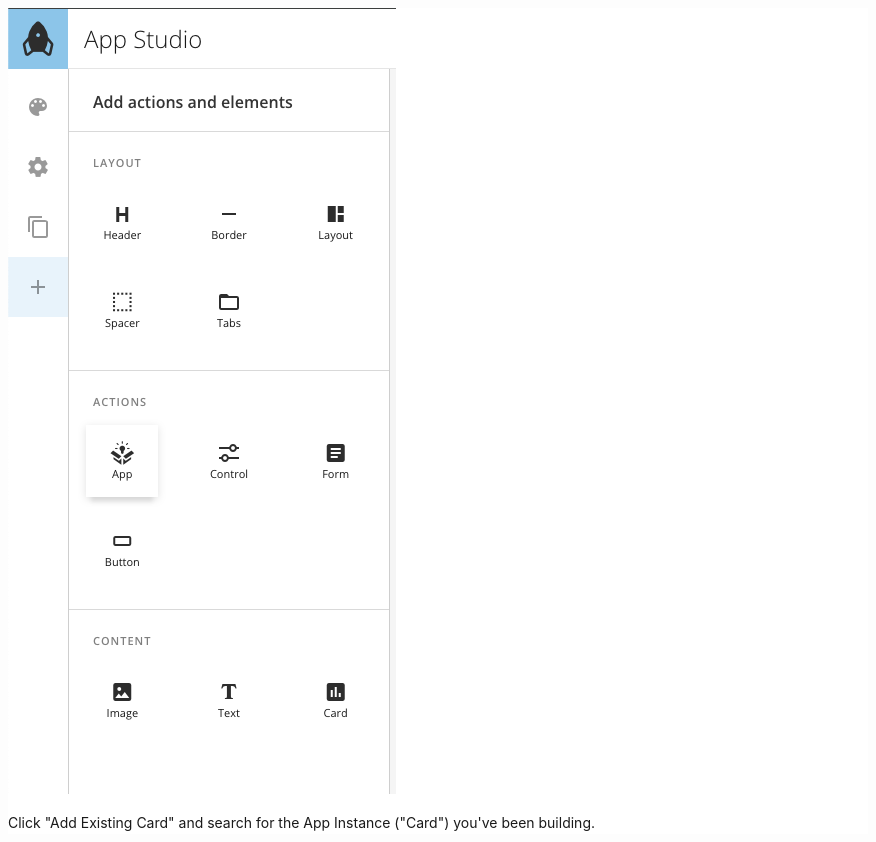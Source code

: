 ![Screenshot 2024-03-25 at 7.44.36 AM.png](<../../assets/images/Screenshot 2024-03-25 at 7.44.36 AM.png>)

Click "Add Existing Card" and search for the App Instance ("Card") you've been building.
